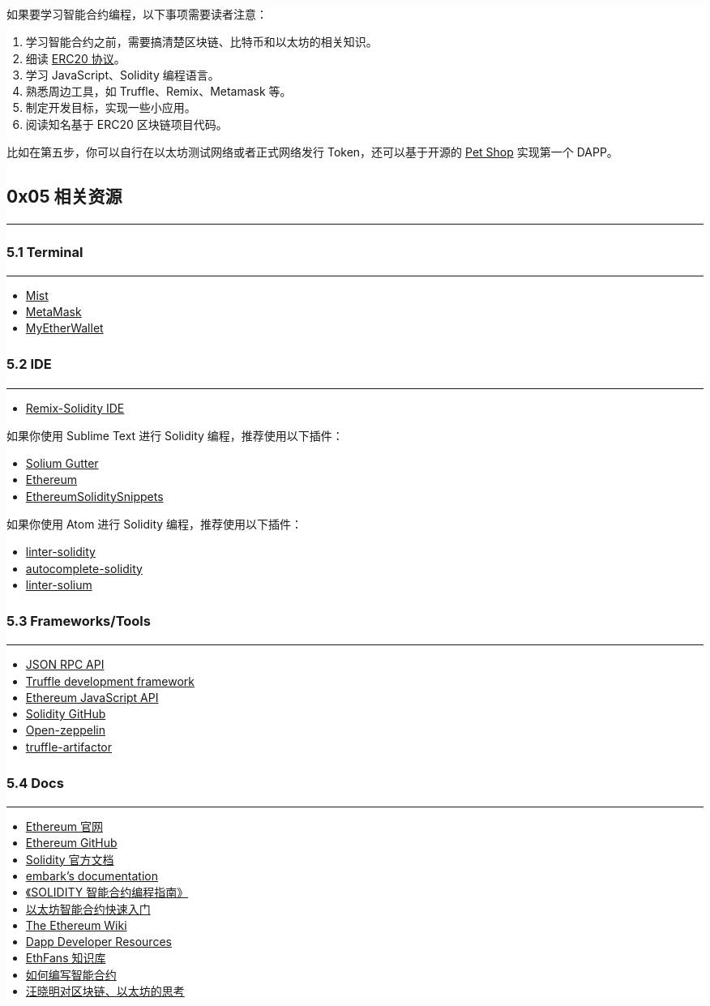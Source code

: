 如果要学习智能合约编程，以下事项需要读者注意：

1. 学习智能合约之前，需要搞清楚区块链、比特币和以太坊的相关知识。
2. 细读 [ERC20 协议](https://theethereum.wiki/w/index.php/ERC20_Token_Standard)。
3. 学习 JavaScript、Solidity 编程语言。
4. 熟悉周边工具，如 Truffle、Remix、Metamask 等。
5. 制定开发目标，实现一些小应用。
6. 阅读知名基于 ERC20 区块链项目代码。

比如在第五步，你可以自行在以太坊测试网络或者正式网络发行 Token，还可以基于开源的 [Pet Shop](https://github.com/truffle-box/pet-shop-box) 实现第一个 DAPP。

## 0x05 相关资源
***

### 5.1 Terminal
***

* [Mist](https://github.com/ethereum/mist)
* [MetaMask](https://github.com/MetaMask)
* [MyEtherWallet](https://github.com/MyEtherWallet)

### 5.2 IDE
***

* [Remix-Solidity IDE](https://remix.ethereum.org/)

如果你使用 Sublime Text 进行 Solidity 编程，推荐使用以下插件：

* [Solium Gutter](https://packagecontrol.io/packages/Solium%20Gutter)
* [Ethereum](https://packagecontrol.io/packages/Ethereum)
* [EthereumSoliditySnippets](https://packagecontrol.io/packages/EthereumSoliditySnippets)

如果你使用 Atom 进行 Solidity 编程，推荐使用以下插件：

* [linter-solidity](https://atom.io/packages/linter-solidity)
* [autocomplete-solidity](https://atom.io/packages/autocomplete-solidity)
* [linter-solium](https://atom.io/packages/linter-solium)

### 5.3 Frameworks/Tools
***

* [JSON RPC API](https://github.com/ethereum/wiki/wiki/JSON-RPC)
* [Truffle development framework](http://truffleframework.com/)
* [Ethereum JavaScript API](https://github.com/ethereum/web3.js)
* [Solidity GitHub](https://github.com/ethereum/solidity/)
* [Open-zeppelin](https://openzeppelin.org/)
* [truffle-artifactor](https://github.com/trufflesuite/truffle-artifactor)

### 5.4 Docs
***

* [Ethereum 官网](https://www.ethereum.org/)
* [Ethereum GitHub](https://github.com/ethereum)
* [Solidity 官方文档](https://solidity.readthedocs.io/en/develop/)
* [embark’s documentation](http://embark.readthedocs.io)
* [《SOLIDITY 智能合约编程指南》](http://book.8btc.com/solidity-zh)
* [以太坊智能合约快速入门](http://gitbook.cn/books/59f5c4bcd7820d683bad3d8e/index.html)
* [The Ethereum Wiki](https://theethereum.wiki/w/index.php/Main_Page)
* [Dapp Developer Resources](https://github.com/ethereum/wiki/wiki/Dapp-Developer-Resources)
* [EthFans 知识库](https://github.com/EthFans/wiki)
* [如何编写智能合约](http://www.8btc.com/smart-contract-dapp)
* [汪晓明对区块链、以太坊的思考](http://wangxiaoming.com)
